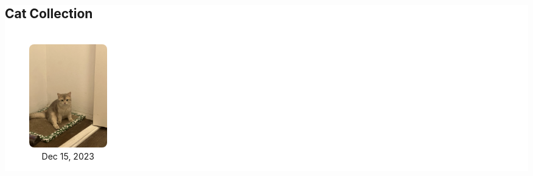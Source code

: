 </div>


## **Cat Collection**

<div style="display: grid; grid-template-columns: repeat(auto-fill, minmax(200px, 1fr)); gap: 10px; margin-top: 20px;">

  <figure style="text-align: center;">
    <img src="/assets/little-i/Photo%20Dec%2015%202023,%2010%2043%2039.jpg" alt="Photo 1" style="width: 100%; border-radius: 8px;">
    <figcaption>Dec 15, 2023</figcaption>
  </figure>
